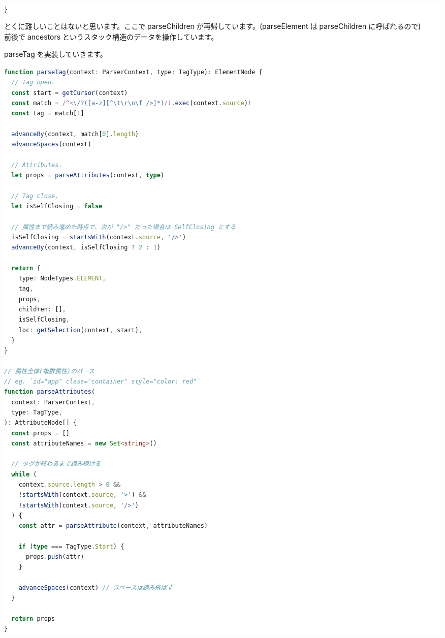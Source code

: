 ```ts
}
```

とくに難しいことはないと思います。ここで parseChildren が再帰しています。(parseElement は parseChildren に呼ばれるので)  
前後で ancestors というスタック構造のデータを操作しています。

parseTag を実装していきます。

```ts
function parseTag(context: ParserContext, type: TagType): ElementNode {
  // Tag open.
  const start = getCursor(context)
  const match = /^<\/?([a-z][^\t\r\n\f />]*)/i.exec(context.source)!
  const tag = match[1]

  advanceBy(context, match[0].length)
  advanceSpaces(context)

  // Attributes.
  let props = parseAttributes(context, type)

  // Tag close.
  let isSelfClosing = false

  // 属性まで読み進めた時点で、次が "/>" だった場合は SelfClosing とする
  isSelfClosing = startsWith(context.source, '/>')
  advanceBy(context, isSelfClosing ? 2 : 1)

  return {
    type: NodeTypes.ELEMENT,
    tag,
    props,
    children: [],
    isSelfClosing,
    loc: getSelection(context, start),
  }
}

// 属性全体(複数属性)のパース
// eg. `id="app" class="container" style="color: red"`
function parseAttributes(
  context: ParserContext,
  type: TagType,
): AttributeNode[] {
  const props = []
  const attributeNames = new Set<string>()

  // タグが終わるまで読み続ける
  while (
    context.source.length > 0 &&
    !startsWith(context.source, '>') &&
    !startsWith(context.source, '/>')
  ) {
    const attr = parseAttribute(context, attributeNames)

    if (type === TagType.Start) {
      props.push(attr)
    }

    advanceSpaces(context) // スペースは読み飛ばす
  }

  return props
}
```